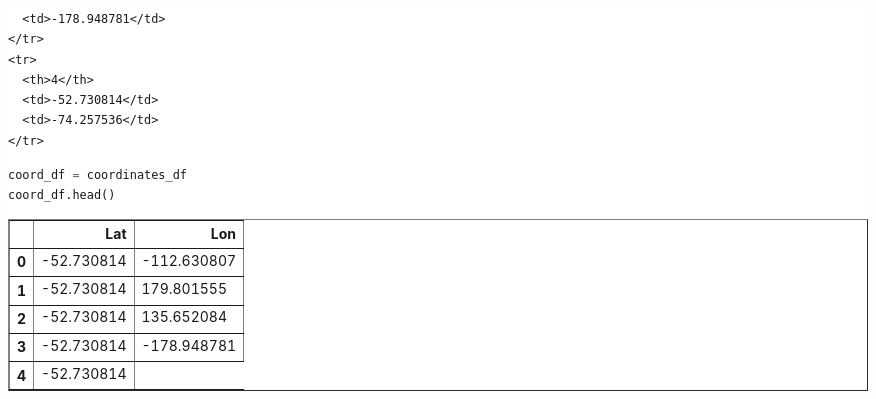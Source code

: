       <td>-178.948781</td>
    </tr>
    <tr>
      <th>4</th>
      <td>-52.730814</td>
      <td>-74.257536</td>
    </tr>
  </tbody>
</table>
</div>




```python
coord_df = coordinates_df
coord_df.head()
```




<div>
<style>
    .dataframe thead tr:only-child th {
        text-align: right;
    }

    .dataframe thead th {
        text-align: left;
    }

    .dataframe tbody tr th {
        vertical-align: top;
    }
</style>
<table border="1" class="dataframe">
  <thead>
    <tr style="text-align: right;">
      <th></th>
      <th>Lat</th>
      <th>Lon</th>
    </tr>
  </thead>
  <tbody>
    <tr>
      <th>0</th>
      <td>-52.730814</td>
      <td>-112.630807</td>
    </tr>
    <tr>
      <th>1</th>
      <td>-52.730814</td>
      <td>179.801555</td>
    </tr>
    <tr>
      <th>2</th>
      <td>-52.730814</td>
      <td>135.652084</td>
    </tr>
    <tr>
      <th>3</th>
      <td>-52.730814</td>
      <td>-178.948781</td>
    </tr>
    <tr>
      <th>4</th>
      <td>-52.730814</td>